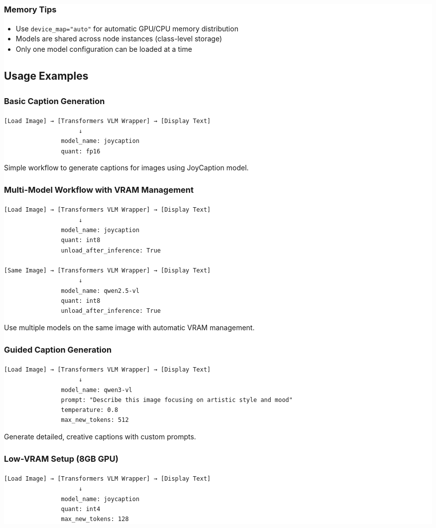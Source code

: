 ### Memory Tips
- Use `device_map="auto"` for automatic GPU/CPU memory distribution
- Models are shared across node instances (class-level storage)
- Only one model configuration can be loaded at a time

## Usage Examples

### Basic Caption Generation

```
[Load Image] → [Transformers VLM Wrapper] → [Display Text]
                     ↓
                model_name: joycaption
                quant: fp16
```

Simple workflow to generate captions for images using JoyCaption model.

### Multi-Model Workflow with VRAM Management

```
[Load Image] → [Transformers VLM Wrapper] → [Display Text]
                     ↓
                model_name: joycaption
                quant: int8
                unload_after_inference: True

[Same Image] → [Transformers VLM Wrapper] → [Display Text]
                     ↓
                model_name: qwen2.5-vl
                quant: int8
                unload_after_inference: True
```

Use multiple models on the same image with automatic VRAM management.

### Guided Caption Generation

```
[Load Image] → [Transformers VLM Wrapper] → [Display Text]
                     ↓
                model_name: qwen3-vl
                prompt: "Describe this image focusing on artistic style and mood"
                temperature: 0.8
                max_new_tokens: 512
```

Generate detailed, creative captions with custom prompts.

### Low-VRAM Setup (8GB GPU)

```
[Load Image] → [Transformers VLM Wrapper] → [Display Text]
                     ↓
                model_name: joycaption
                quant: int4
                max_new_tokens: 128
```
